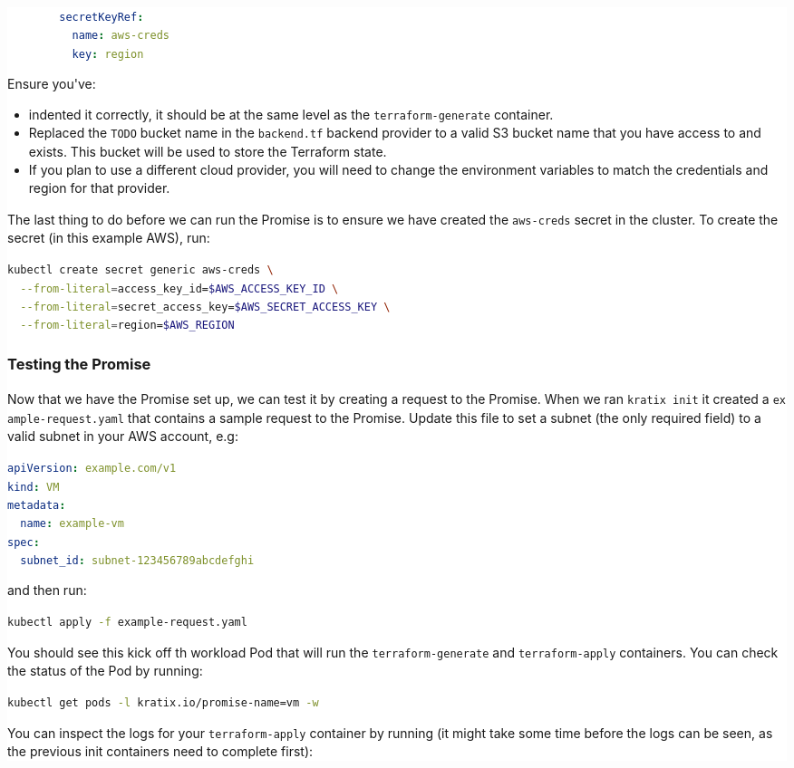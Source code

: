 ```yaml
        secretKeyRef:
          name: aws-creds
          key: region
```

Ensure you've: 
- indented it correctly, it should be at the same level as the
`terraform-generate` container.
- Replaced the `TODO` bucket name in the `backend.tf` backend provider to a valid S3 bucket name
  that you have access to and exists. This bucket will be used to store the Terraform state.
- If you plan to use a different cloud provider, you will need to change the
environment variables to match the credentials and region for that provider.

The last thing to do before we can run the Promise is to ensure we have created
the `aws-creds` secret in the cluster. To create the secret (in this example
AWS), run:

```bash
kubectl create secret generic aws-creds \
  --from-literal=access_key_id=$AWS_ACCESS_KEY_ID \
  --from-literal=secret_access_key=$AWS_SECRET_ACCESS_KEY \
  --from-literal=region=$AWS_REGION
```

### Testing the Promise
Now that we have the Promise set up, we can test it by creating a request to
the Promise. When we ran `kratix init` it created a `example-request.yaml` that
contains a sample request to the Promise. Update this file to set a subnet (the
only required field) to a valid subnet in your AWS account, e.g:
```yaml
apiVersion: example.com/v1
kind: VM
metadata:
  name: example-vm
spec:
  subnet_id: subnet-123456789abcdefghi
```

and then run:

```bash
kubectl apply -f example-request.yaml
```

You should see this kick off th workload Pod that will run the
`terraform-generate` and `terraform-apply` containers. You can check the
status of the Pod by running:

```bash
kubectl get pods -l kratix.io/promise-name=vm -w
```

You can inspect the logs for your `terraform-apply` container by running (it
might take some time before the logs can be seen, as the previous init
containers need to complete first):
